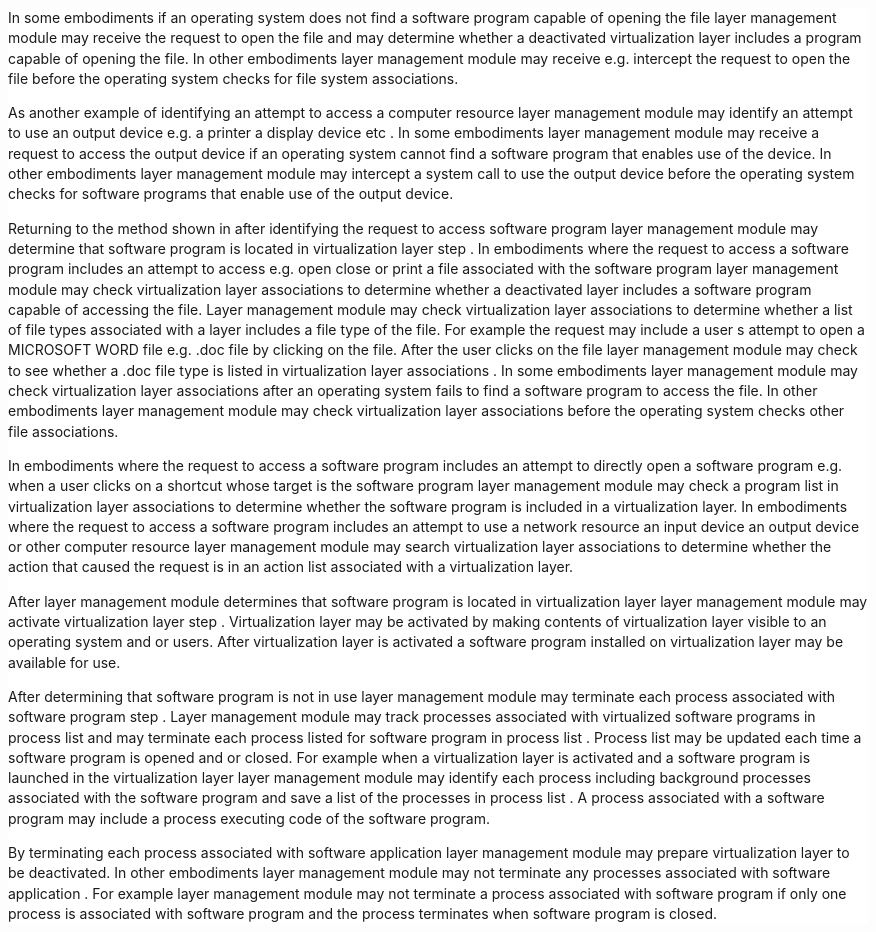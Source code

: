 In some embodiments if an operating system does not find a software program capable of opening the file layer management module may receive the request to open the file and may determine whether a deactivated virtualization layer includes a program capable of opening the file. In other embodiments layer management module may receive e.g. intercept the request to open the file before the operating system checks for file system associations.

As another example of identifying an attempt to access a computer resource layer management module may identify an attempt to use an output device e.g. a printer a display device etc . In some embodiments layer management module may receive a request to access the output device if an operating system cannot find a software program that enables use of the device. In other embodiments layer management module may intercept a system call to use the output device before the operating system checks for software programs that enable use of the output device.

Returning to the method shown in after identifying the request to access software program layer management module may determine that software program is located in virtualization layer step . In embodiments where the request to access a software program includes an attempt to access e.g. open close or print a file associated with the software program layer management module may check virtualization layer associations to determine whether a deactivated layer includes a software program capable of accessing the file. Layer management module may check virtualization layer associations to determine whether a list of file types associated with a layer includes a file type of the file. For example the request may include a user s attempt to open a MICROSOFT WORD file e.g. .doc file by clicking on the file. After the user clicks on the file layer management module may check to see whether a .doc file type is listed in virtualization layer associations . In some embodiments layer management module may check virtualization layer associations after an operating system fails to find a software program to access the file. In other embodiments layer management module may check virtualization layer associations before the operating system checks other file associations.

In embodiments where the request to access a software program includes an attempt to directly open a software program e.g. when a user clicks on a shortcut whose target is the software program layer management module may check a program list in virtualization layer associations to determine whether the software program is included in a virtualization layer. In embodiments where the request to access a software program includes an attempt to use a network resource an input device an output device or other computer resource layer management module may search virtualization layer associations to determine whether the action that caused the request is in an action list associated with a virtualization layer.

After layer management module determines that software program is located in virtualization layer layer management module may activate virtualization layer step . Virtualization layer may be activated by making contents of virtualization layer visible to an operating system and or users. After virtualization layer is activated a software program installed on virtualization layer may be available for use.

After determining that software program is not in use layer management module may terminate each process associated with software program step . Layer management module may track processes associated with virtualized software programs in process list and may terminate each process listed for software program in process list . Process list may be updated each time a software program is opened and or closed. For example when a virtualization layer is activated and a software program is launched in the virtualization layer layer management module may identify each process including background processes associated with the software program and save a list of the processes in process list . A process associated with a software program may include a process executing code of the software program.

By terminating each process associated with software application layer management module may prepare virtualization layer to be deactivated. In other embodiments layer management module may not terminate any processes associated with software application . For example layer management module may not terminate a process associated with software program if only one process is associated with software program and the process terminates when software program is closed.
